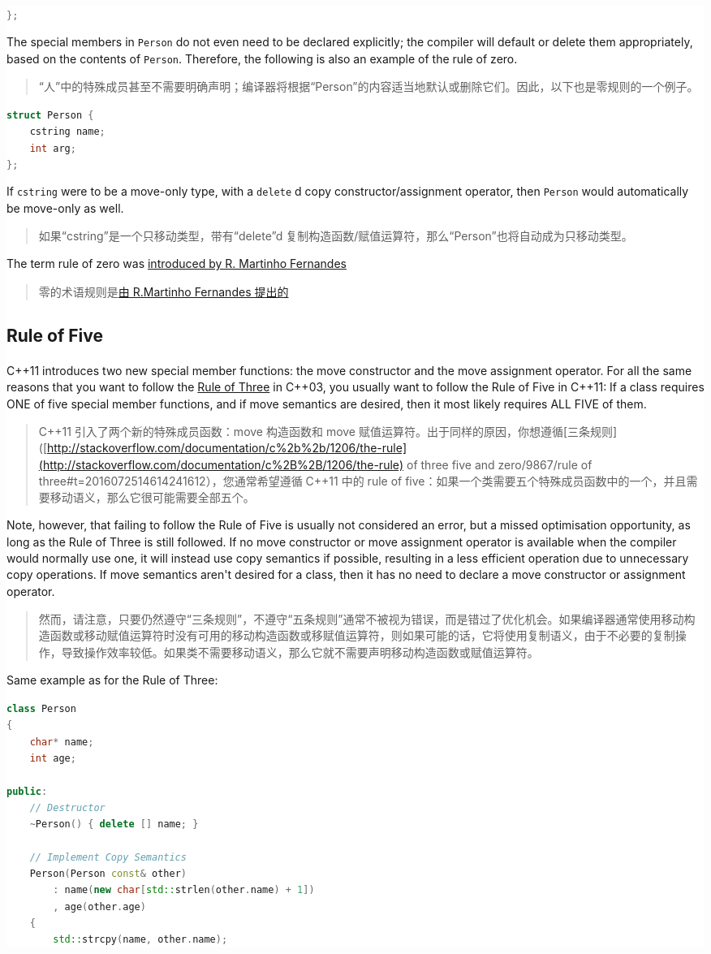 ```cpp
};

```

The special members in `Person` do not even need to be declared explicitly; the compiler will default or delete them appropriately, based on the contents of `Person`. Therefore, the following is also an example of the rule of zero.

> “人”中的特殊成员甚至不需要明确声明；编译器将根据“Person”的内容适当地默认或删除它们。因此，以下也是零规则的一个例子。

```cpp
struct Person {
    cstring name;
    int arg;
};

```

If `cstring` were to be a move-only type, with a `delete` d copy constructor/assignment operator, then `Person` would automatically be move-only as well.

> 如果“cstring”是一个只移动类型，带有“delete”d 复制构造函数/赋值运算符，那么“Person”也将自动成为只移动类型。

The term rule of zero was [introduced by R. Martinho Fernandes](https://rmf.io/cxx11/rule-of-zero)

> 零的术语规则是[由 R.Martinho Fernandes 提出的](https://rmf.io/cxx11/rule-of-zero)

## Rule of Five

C++11 introduces two new special member functions: the move constructor and the move assignment operator. For all the same reasons that you want to follow the [Rule of Three](http://stackoverflow.com/documentation/c%2B%2B/1206/the-rule-of-three-five-and-zero/9867/rule-of-three#t=201607251426414241612) in C++03, you usually want to follow the Rule of Five in C++11: If a class requires ONE of five special member functions, and if move semantics are desired, then it most likely requires ALL FIVE of them.

> C++11 引入了两个新的特殊成员函数：move 构造函数和 move 赋值运算符。出于同样的原因，你想遵循[三条规则]([http://stackoverflow.com/documentation/c%2b%2b/1206/the-rule](http://stackoverflow.com/documentation/c%2B%2B/1206/the-rule) of three five and zero/9867/rule of three#t=2016072514614241612），您通常希望遵循 C++11 中的 rule of five：如果一个类需要五个特殊成员函数中的一个，并且需要移动语义，那么它很可能需要全部五个。

Note, however, that failing to follow the Rule of Five is usually not considered an error, but a missed optimisation opportunity, as long as the Rule of Three is still followed.  If no move constructor or move assignment operator is available when the compiler would normally use one, it will instead use copy semantics if possible, resulting in a less efficient operation due to unnecessary copy operations.  If move semantics aren't desired for a class, then it has no need to declare a move constructor or assignment operator.

> 然而，请注意，只要仍然遵守“三条规则”，不遵守“五条规则”通常不被视为错误，而是错过了优化机会。如果编译器通常使用移动构造函数或移动赋值运算符时没有可用的移动构造函数或移赋值运算符，则如果可能的话，它将使用复制语义，由于不必要的复制操作，导致操作效率较低。如果类不需要移动语义，那么它就不需要声明移动构造函数或赋值运算符。

Same example as for the Rule of Three:

```cpp
class Person
{
    char* name;
    int age;

public:
    // Destructor 
    ~Person() { delete [] name; }

    // Implement Copy Semantics
    Person(Person const& other)
        : name(new char[std::strlen(other.name) + 1])
        , age(other.age)
    {
        std::strcpy(name, other.name);
```